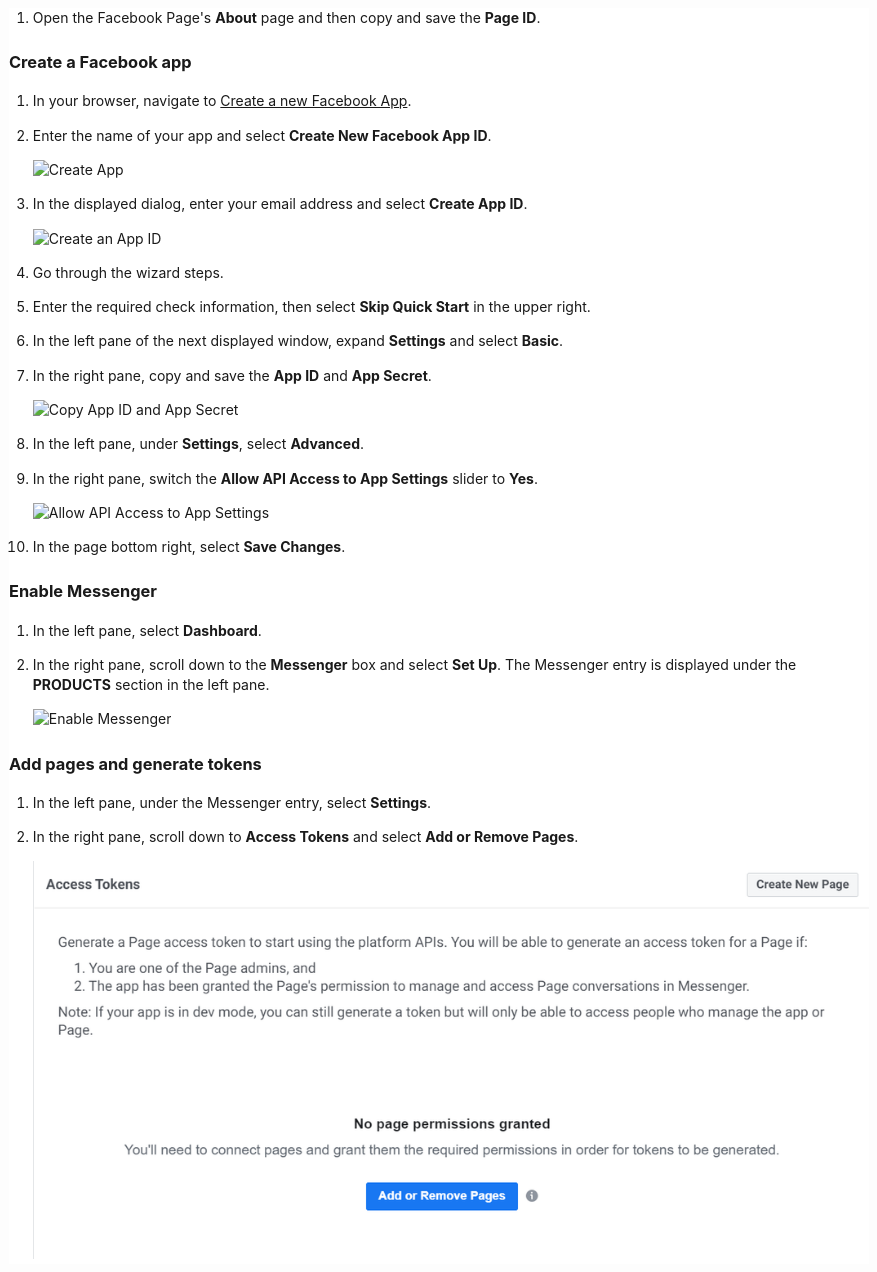1. Open the Facebook Page's **About** page and then copy and save the **Page ID**.

### Create a Facebook app

1. In your browser, navigate to [Create a new Facebook App](https://developers.facebook.com/quickstarts/?platform=web).
1. Enter the name of your app and select **Create New Facebook App ID**.

    ![Create App](media/channels/fb-create-messenger-bot-app.png)

1. In the displayed dialog, enter your email address and select **Create App ID**.

    ![Create an App ID](media/channels/fb-create-messenger-bot-app-id.png)

1. Go through the wizard steps.

1. Enter the required check information, then select **Skip Quick Start** in the upper right.

1. In the left pane of the next displayed window, expand **Settings** and select **Basic**.

1. In the right pane, copy and save the **App ID** and **App Secret**.

    ![Copy App ID and App Secret](media/channels/fb-messenger-bot-get-appid-secret.png)

1. In the left pane, under **Settings**, select **Advanced**.

1. In the right pane, switch the **Allow API Access to App Settings** slider to **Yes**.

    ![Allow API Access to App Settings](media/channels/fb-messenger-bot-api-settings.png)

1. In the page bottom right, select **Save Changes**.

### Enable Messenger

1. In the left pane, select **Dashboard**.
1. In the right pane, scroll down to the **Messenger** box and select **Set Up**. The Messenger entry is displayed under the **PRODUCTS** section in the left pane.

    ![Enable Messenger](media/channels/fb-messenger-bot-enable-messenger.png)

### Add pages and generate tokens

1. In the left pane, under the Messenger entry, select **Settings**.

1. In the right pane, scroll down to **Access Tokens** and select **Add or Remove Pages**.

    ![Interface for adding or removing a page](media/channels/fb-messenger-bot-add-or-remove-pages.png)